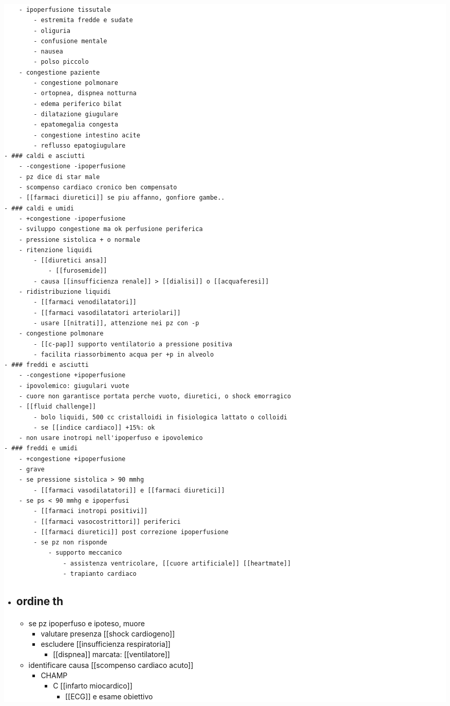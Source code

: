 		- ipoperfusione tissutale
			- estremita fredde e sudate
			- oliguria
			- confusione mentale
			- nausea
			- polso piccolo
		- congestione paziente
			- congestione polmonare
			- ortopnea, dispnea notturna
			- edema periferico bilat
			- dilatazione giugulare
			- epatomegalia congesta
			- congestione intestino acite
			- reflusso epatogiugulare
	- ### caldi e asciutti
		- -congestione -ipoperfusione
		- pz dice di star male
		- scompenso cardiaco cronico ben compensato
		- [[farmaci diuretici]] se piu affanno, gonfiore gambe..
	- ### caldi e umidi
		- +congestione -ipoperfusione
		- sviluppo congestione ma ok perfusione periferica
		- pressione sistolica + o normale
		- ritenzione liquidi
			- [[diuretici ansa]]
				- [[furosemide]]
			- causa [[insufficienza renale]] > [[dialisi]] o [[acquaferesi]]
		- ridistribuzione liquidi
			- [[farmaci venodilatatori]]
			- [[farmaci vasodilatatori arteriolari]]
			- usare [[nitrati]], attenzione nei pz con -p
		- congestione polmonare
			- [[c-pap]] supporto ventilatorio a pressione positiva
			- facilita riassorbimento acqua per +p in alveolo
	- ### freddi e asciutti
		- -congestione +ipoperfusione
		- ipovolemico: giugulari vuote
		- cuore non garantisce portata perche vuoto, diuretici, o shock emorragico
		- [[fluid challenge]]
			- bolo liquidi, 500 cc cristalloidi in fisiologica lattato o colloidi
			- se [[indice cardiaco]] +15%: ok
		- non usare inotropi nell'ipoperfuso e ipovolemico
	- ### freddi e umidi
		- +congestione +ipoperfusione
		- grave
		- se pressione sistolica > 90 mmhg
			- [[farmaci vasodilatatori]] e [[farmaci diuretici]]
		- se ps < 90 mmhg e ipoperfusi
			- [[farmaci inotropi positivi]]
			- [[farmaci vasocostrittori]] periferici
			- [[farmaci diuretici]] post correzione ipoperfusione
			- se pz non risponde
				- supporto meccanico
					- assistenza ventricolare, [[cuore artificiale]] [[heartmate]]
					- trapianto cardiaco
- ## ordine th
	- se pz ipoperfuso e ipoteso, muore
		- valutare presenza [[shock cardiogeno]]
		- escludere [[insufficienza respiratoria]]
			- [[dispnea]] marcata: [[ventilatore]]
	- identificare causa [[scompenso cardiaco acuto]]
		- CHAMP
			- C [[infarto miocardico]]
				- [[ECG]] e esame obiettivo